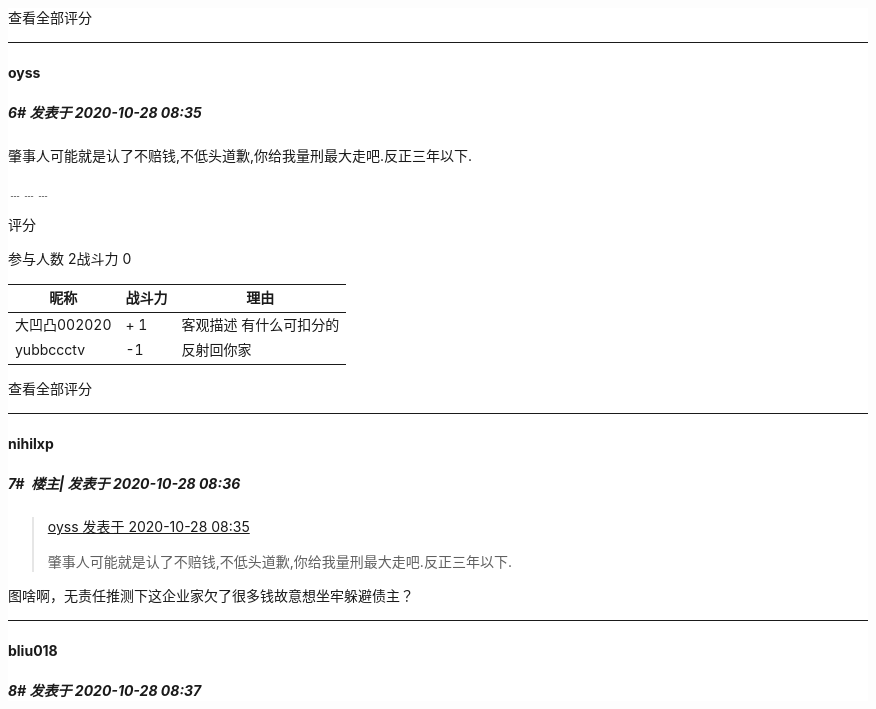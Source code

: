 

查看全部评分






*****

####  oyss  
##### 6#       发表于 2020-10-28 08:35




肇事人可能就是认了不赔钱,不低头道歉,你给我量刑最大走吧.反正三年以下.



﹍﹍﹍

评分





 参与人数 2战斗力 0

|昵称|战斗力|理由|
|----|---|---|
| 大凹凸002020| + 1|客观描述 有什么可扣分的|
| yubbccctv|-1|反射回你家|



查看全部评分






*****

####  nihilxp  
##### 7#         楼主| 发表于 2020-10-28 08:36



<blockquote><a href="httphttps://bbs.saraba1st.com/2b/forum.php?mod=redirect&amp;goto=findpost&amp;pid=49199627&amp;ptid=1967498" target="_blank">oyss 发表于 2020-10-28 08:35</a>

肇事人可能就是认了不赔钱,不低头道歉,你给我量刑最大走吧.反正三年以下.</blockquote>
图啥啊，无责任推测下这企业家欠了很多钱故意想坐牢躲避债主？







*****

####  bliu018  
##### 8#       发表于 2020-10-28 08:37
